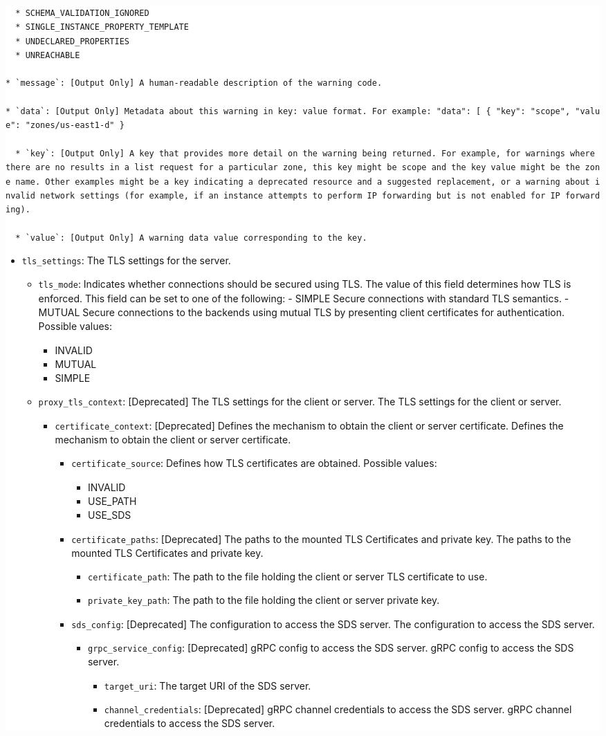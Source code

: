       * SCHEMA_VALIDATION_IGNORED
      * SINGLE_INSTANCE_PROPERTY_TEMPLATE
      * UNDECLARED_PROPERTIES
      * UNREACHABLE

    * `message`: [Output Only] A human-readable description of the warning code.

    * `data`: [Output Only] Metadata about this warning in key: value format. For example: "data": [ { "key": "scope", "value": "zones/us-east1-d" } 

      * `key`: [Output Only] A key that provides more detail on the warning being returned. For example, for warnings where there are no results in a list request for a particular zone, this key might be scope and the key value might be the zone name. Other examples might be a key indicating a deprecated resource and a suggested replacement, or a warning about invalid network settings (for example, if an instance attempts to perform IP forwarding but is not enabled for IP forwarding).

      * `value`: [Output Only] A warning data value corresponding to the key.

  * `tls_settings`: The TLS settings for the server.

    * `tls_mode`: Indicates whether connections should be secured using TLS. The value of this field determines how TLS is enforced. This field can be set to one of the following: - SIMPLE Secure connections with standard TLS semantics. - MUTUAL Secure connections to the backends using mutual TLS by presenting client certificates for authentication. 
    Possible values:
      * INVALID
      * MUTUAL
      * SIMPLE

    * `proxy_tls_context`: [Deprecated] The TLS settings for the client or server. The TLS settings for the client or server.

      * `certificate_context`: [Deprecated] Defines the mechanism to obtain the client or server certificate. Defines the mechanism to obtain the client or server certificate.

        * `certificate_source`: Defines how TLS certificates are obtained.
        Possible values:
          * INVALID
          * USE_PATH
          * USE_SDS

        * `certificate_paths`: [Deprecated] The paths to the mounted TLS Certificates and private key. The paths to the mounted TLS Certificates and private key.

          * `certificate_path`: The path to the file holding the client or server TLS certificate to use.

          * `private_key_path`: The path to the file holding the client or server private key.

        * `sds_config`: [Deprecated] The configuration to access the SDS server. The configuration to access the SDS server.

          * `grpc_service_config`: [Deprecated] gRPC config to access the SDS server. gRPC config to access the SDS server.

            * `target_uri`: The target URI of the SDS server.

            * `channel_credentials`: [Deprecated] gRPC channel credentials to access the SDS server. gRPC channel credentials to access the SDS server.
